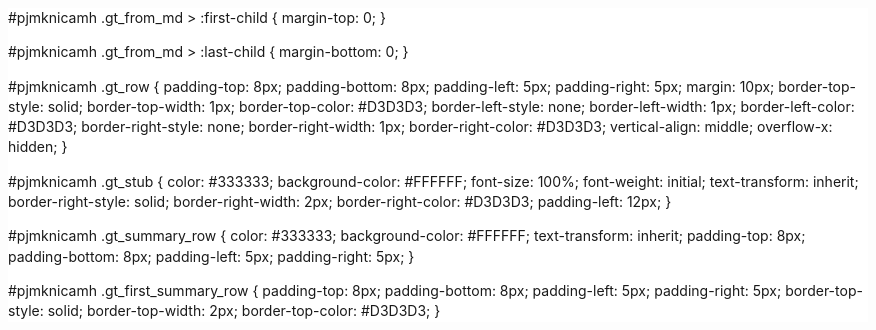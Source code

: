 #pjmknicamh .gt_from_md > :first-child {
  margin-top: 0;
}

#pjmknicamh .gt_from_md > :last-child {
  margin-bottom: 0;
}

#pjmknicamh .gt_row {
  padding-top: 8px;
  padding-bottom: 8px;
  padding-left: 5px;
  padding-right: 5px;
  margin: 10px;
  border-top-style: solid;
  border-top-width: 1px;
  border-top-color: #D3D3D3;
  border-left-style: none;
  border-left-width: 1px;
  border-left-color: #D3D3D3;
  border-right-style: none;
  border-right-width: 1px;
  border-right-color: #D3D3D3;
  vertical-align: middle;
  overflow-x: hidden;
}

#pjmknicamh .gt_stub {
  color: #333333;
  background-color: #FFFFFF;
  font-size: 100%;
  font-weight: initial;
  text-transform: inherit;
  border-right-style: solid;
  border-right-width: 2px;
  border-right-color: #D3D3D3;
  padding-left: 12px;
}

#pjmknicamh .gt_summary_row {
  color: #333333;
  background-color: #FFFFFF;
  text-transform: inherit;
  padding-top: 8px;
  padding-bottom: 8px;
  padding-left: 5px;
  padding-right: 5px;
}

#pjmknicamh .gt_first_summary_row {
  padding-top: 8px;
  padding-bottom: 8px;
  padding-left: 5px;
  padding-right: 5px;
  border-top-style: solid;
  border-top-width: 2px;
  border-top-color: #D3D3D3;
}
